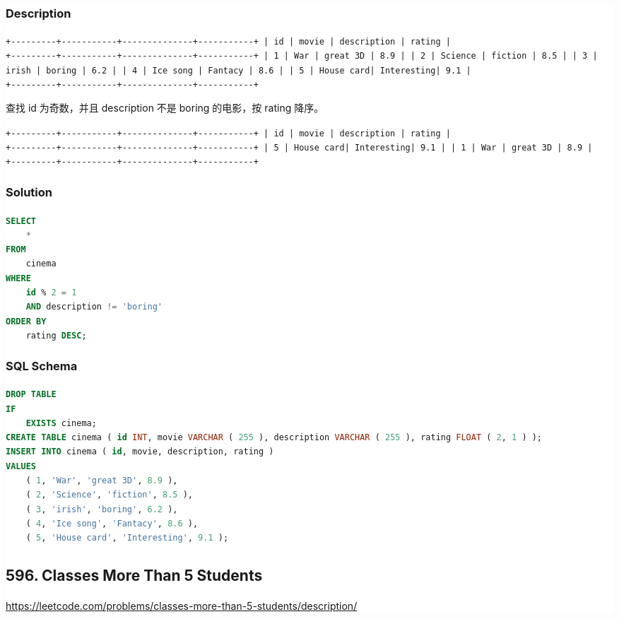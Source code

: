 ### Description

```html
+---------+-----------+--------------+-----------+ | id | movie | description | rating |
+---------+-----------+--------------+-----------+ | 1 | War | great 3D | 8.9 | | 2 | Science | fiction | 8.5 | | 3 |
irish | boring | 6.2 | | 4 | Ice song | Fantacy | 8.6 | | 5 | House card| Interesting| 9.1 |
+---------+-----------+--------------+-----------+
```

查找 id 为奇数，并且 description 不是 boring 的电影，按 rating 降序。

```html
+---------+-----------+--------------+-----------+ | id | movie | description | rating |
+---------+-----------+--------------+-----------+ | 5 | House card| Interesting| 9.1 | | 1 | War | great 3D | 8.9 |
+---------+-----------+--------------+-----------+
```

### Solution

```sql
SELECT
    *
FROM
    cinema
WHERE
    id % 2 = 1
    AND description != 'boring'
ORDER BY
    rating DESC;
```

### SQL Schema

```sql
DROP TABLE
IF
    EXISTS cinema;
CREATE TABLE cinema ( id INT, movie VARCHAR ( 255 ), description VARCHAR ( 255 ), rating FLOAT ( 2, 1 ) );
INSERT INTO cinema ( id, movie, description, rating )
VALUES
    ( 1, 'War', 'great 3D', 8.9 ),
    ( 2, 'Science', 'fiction', 8.5 ),
    ( 3, 'irish', 'boring', 6.2 ),
    ( 4, 'Ice song', 'Fantacy', 8.6 ),
    ( 5, 'House card', 'Interesting', 9.1 );
```

## 596. Classes More Than 5 Students

https://leetcode.com/problems/classes-more-than-5-students/description/
